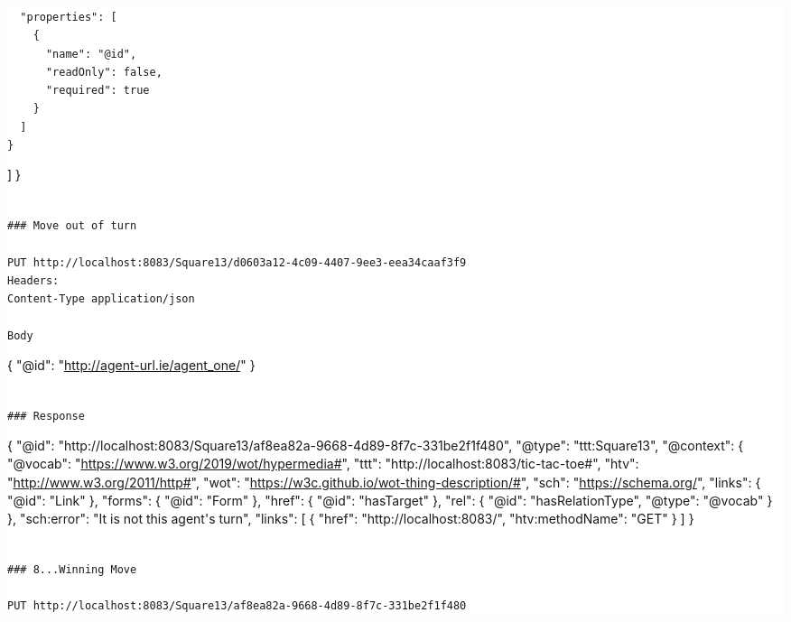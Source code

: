       "properties": [
        {
          "name": "@id",
          "readOnly": false,
          "required": true
        }
      ]
    }
  ]
}
```

### Move out of turn

PUT http://localhost:8083/Square13/d0603a12-4c09-4407-9ee3-eea34caaf3f9
Headers:
Content-Type application/json

Body

```
{
  "@id": "http://agent-url.ie/agent_one/"
}
```

### Response

```
{
  "@id": "http://localhost:8083/Square13/af8ea82a-9668-4d89-8f7c-331be2f1f480",
  "@type": "ttt:Square13",
  "@context": {
    "@vocab": "https://www.w3.org/2019/wot/hypermedia#",
    "ttt": "http://localhost:8083/tic-tac-toe#",
    "htv": "http://www.w3.org/2011/http#",
    "wot": "https://w3c.github.io/wot-thing-description/#",
    "sch": "https://schema.org/",
    "links": {
      "@id": "Link"
    },
    "forms": {
      "@id": "Form"
    },
    "href": {
      "@id": "hasTarget"
    },
    "rel": {
      "@id": "hasRelationType",
      "@type": "@vocab"
    }
  },
  "sch:error": "It is not this agent's turn",
  "links": [
    {
      "href": "http://localhost:8083/",
      "htv:methodName": "GET"
    }
  ]
}
```

### 8...Winning Move

PUT http://localhost:8083/Square13/af8ea82a-9668-4d89-8f7c-331be2f1f480
```